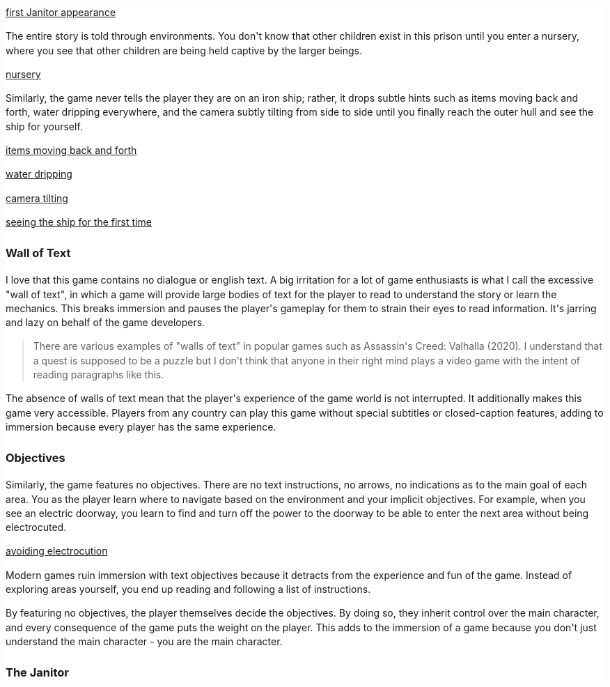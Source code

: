 [first Janitor appearance](https://youtu.be/YYMx7RU0Igc?t=524)

The entire story is told through environments. You don't know that other children exist in this prison until you enter a nursery, where you see that other children are being held captive by the larger beings.

[nursery](https://youtu.be/YYMx7RU0Igc?t=798)

Similarly, the game never tells the player they are on an iron ship; rather, it drops subtle hints such as items moving back and forth, water dripping everywhere, and the camera subtly tilting from side to side until you finally reach the outer hull and see the ship for yourself.

[items moving back and forth](https://youtu.be/YYMx7RU0Igc?t=1423)

[water dripping](https://youtu.be/YYMx7RU0Igc?t=63)

[camera tilting](https://youtu.be/YYMx7RU0Igc?t=3949)

[seeing the ship for the first time](https://youtu.be/YYMx7RU0Igc?t=5466)

### Wall of Text

I love that this game contains no dialogue or english text. A big irritation for a lot of game enthusiasts is what I call the excessive "wall of text", in which a game will provide large bodies of text for the player to read to understand the story or learn the mechanics. This breaks immersion and pauses the player's gameplay for them to strain their eyes to read information. It's jarring and lazy on behalf of the game developers.

> There are various examples of "walls of text" in popular games such as Assassin's Creed: Valhalla (2020). I understand that a quest is supposed to be a puzzle but I don't think that anyone in their right mind plays a video game with the intent of reading paragraphs like this.

The absence of walls of text mean that the player's experience of the game world is not interrupted. It additionally makes this game very accessible. Players from any country can play this game without special subtitles or closed-caption features, adding to immersion because every player has the same experience.

### Objectives

Similarly, the game features no objectives. There are no text instructions, no arrows, no indications as to the main goal of each area. You as the player learn where to navigate based on the environment and your implicit objectives. For example, when you see an electric doorway, you learn to find and turn off the power to the doorway to be able to enter the next area without being electrocuted.

[avoiding electrocution](https://youtu.be/YYMx7RU0Igc?t=683)

Modern games ruin immersion with text objectives because it detracts from the experience and fun of the game. Instead of exploring areas yourself, you end up reading and following a list of instructions.

By featuring no objectives, the player themselves decide the objectives. By doing so, they inherit control over the main character, and every consequence of the game puts the weight on the player. This adds to the immersion of a game because you don't just understand the main character - you are the main character.

### The Janitor

